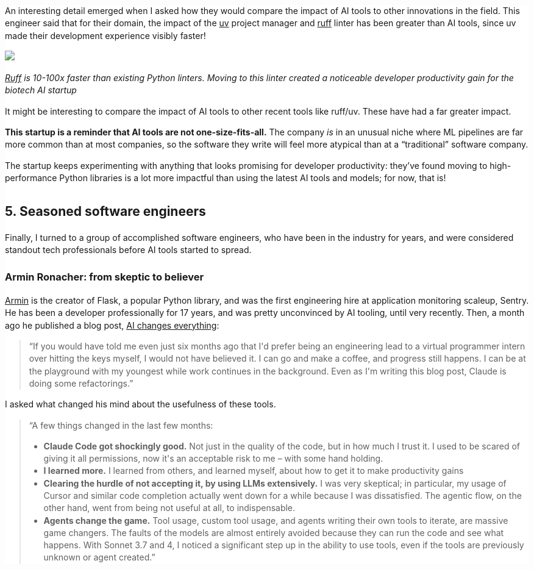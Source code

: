 An interesting detail emerged when I asked how they would compare the impact of AI tools to other innovations in the field. This engineer said that for their domain, the impact of the [uv](https://docs.astral.sh/uv/) project manager and [ruff](https://github.com/astral-sh/ruff) linter has been greater than AI tools, since uv made their development experience visibly faster!

![](https://substackcdn.com/image/fetch/$s_!Als6!,w_424,c_limit,f_webp,q_auto:good,fl_progressive:steep/https%3A%2F%2Fsubstack-post-media.s3.amazonaws.com%2Fpublic%2Fimages%2Fc899f2e8-30be-4017-a7f8-6a4e638b7f26_585x167.png)

*[Ruff](https://github.com/astral-sh/ruff) is 10-100x faster than existing Python linters. Moving to this linter created a noticeable developer productivity gain for the biotech AI startup*

It might be interesting to compare the impact of AI tools to other recent tools like ruff/uv. These have had a far greater impact.

**This startup is a reminder that AI tools are not one-size-fits-all.** The company *is* in an unusual niche where ML pipelines are far more common than at most companies, so the software they write will feel more atypical than at a “traditional” software company.

The startup keeps experimenting with anything that looks promising for developer productivity: they’ve found moving to high-performance Python libraries is a lot more impactful than using the latest AI tools and models; for now, that is!

## 5\. Seasoned software engineers

Finally, I turned to a group of accomplished software engineers, who have been in the industry for years, and were considered standout tech professionals before AI tools started to spread.

### Armin Ronacher: from skeptic to believer

[Armin](https://lucumr.pocoo.org/) is the creator of Flask, a popular Python library, and was the first engineering hire at application monitoring scaleup, Sentry. He has been a developer professionally for 17 years, and was pretty unconvinced by AI tooling, until very recently. Then, a month ago he published a blog post, [AI changes everything](https://lucumr.pocoo.org/2025/6/4/changes/):

> “If you would have told me even just six months ago that I'd prefer being an engineering lead to a virtual programmer intern over hitting the keys myself, I would not have believed it. I can go and make a coffee, and progress still happens. I can be at the playground with my youngest while work continues in the background. Even as I'm writing this blog post, Claude is doing some refactorings.”

I asked what changed his mind about the usefulness of these tools.

> “A few things changed in the last few months:
> 
> - **Claude Code got shockingly good.** Not just in the quality of the code, but in how much I trust it. I used to be scared of giving it all permissions, now it's an acceptable risk to me – with some hand holding.
> - **I learned more.** I learned from others, and learned myself, about how to get it to make productivity gains
> - **Clearing the hurdle of not accepting it, by using LLMs extensively.** I was very skeptical; in particular, my usage of Cursor and similar code completion actually went down for a while because I was dissatisfied. The agentic flow, on the other hand, went from being not useful at all, to indispensable.
> - **Agents change the game.** Tool usage, custom tool usage, and agents writing their own tools to iterate, are massive game changers. The faults of the models are almost entirely avoided because they can run the code and see what happens. With Sonnet 3.7 and 4, I noticed a significant step up in the ability to use tools, even if the tools are previously unknown or agent created.”
